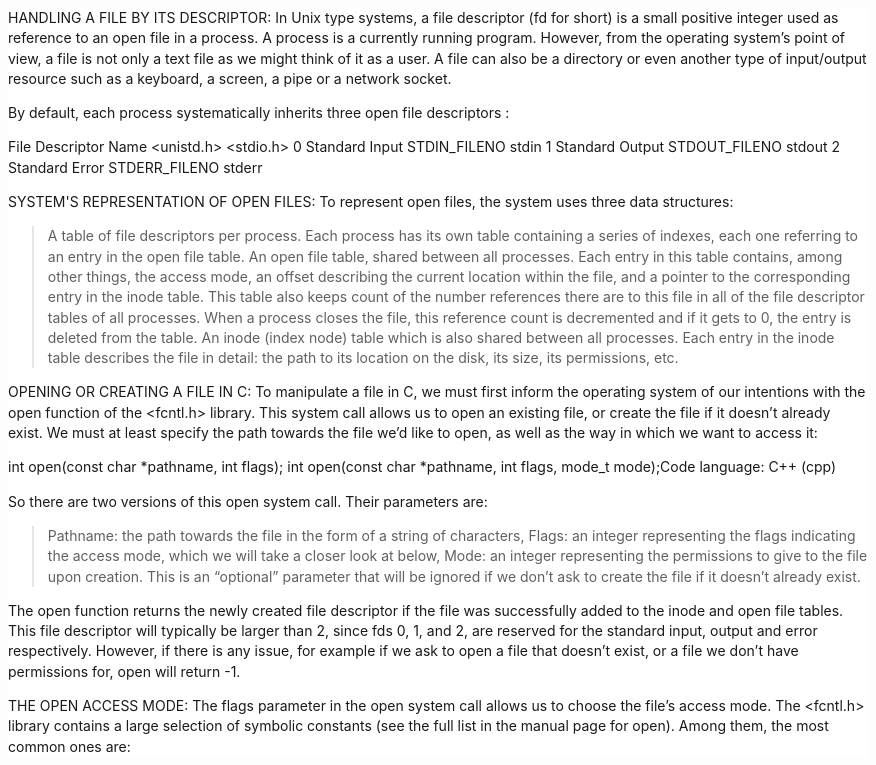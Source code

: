 HANDLING A FILE BY ITS DESCRIPTOR:
In Unix type systems, a file descriptor (fd for short) is a small positive integer used as reference to an open file in a process. A process is a currently running program.
However, from the operating system’s point of view, a file is not only a text file as we might think of it as a user. A file can also be a directory or even another type of input/output resource such as a keyboard, a screen, a pipe or a network socket.

By default, each process systematically inherits three open file descriptors :

File Descriptor	Name	<unistd.h>	<stdio.h>
0	Standard Input	STDIN_FILENO	stdin
1	Standard Output	STDOUT_FILENO	stdout
2	Standard Error	STDERR_FILENO	stderr

SYSTEM'S REPRESENTATION OF OPEN FILES:
To represent open files, the system uses three data structures:

> A table of file descriptors per process. Each process has its own table containing a series of indexes, each one referring to an entry in the open file table.
> An open file table, shared between all processes. Each entry in this table contains, among other things, the access mode, an offset describing the current location within the file, and a pointer to the corresponding entry in the inode table. This table also keeps count of the number references there are to this file in all of the file descriptor tables of all processes. When a process closes the file, this reference count is decremented and if it gets to 0, the entry is deleted from the table.
> An inode (index node) table which is also shared between all processes. Each entry in the inode table describes the file in detail: the path to its location on the disk, its size, its permissions, etc.

OPENING OR CREATING A FILE IN C:
To manipulate a file in C, we must first inform the operating system of our intentions with the open function of the <fcntl.h> library. This system call allows us to open an existing file, or create the file if it doesn’t already exist. We must at least specify the path towards the file we’d like to open, as well as the way in which we want to access it:

int open(const char *pathname, int flags);
int open(const char *pathname, int flags, mode_t mode);Code language: C++ (cpp)

So there are two versions of this open system call. Their parameters are:

> Pathname: the path towards the file in the form of a string of characters,
> Flags: an integer representing the flags indicating the access mode, which we will take a closer look at below,
> Mode: an integer representing the permissions to give to the file upon creation. This is an “optional” parameter that will be ignored if we don’t ask to create the file if it doesn’t already exist.

The open function returns the newly created file descriptor if the file was successfully added to the inode and open file tables. This file descriptor will typically be larger than 2, since fds 0, 1, and 2, are reserved for the standard input, output and error respectively. However, if there is any issue, for example if we ask to open a file that doesn’t exist, or a file we don’t have permissions for, open will return -1.

THE OPEN ACCESS MODE:
The flags parameter in the open system call allows us to choose the file’s access mode. The <fcntl.h> library contains a large selection of symbolic constants (see the full list in the manual page for open). Among them, the most common ones are:
